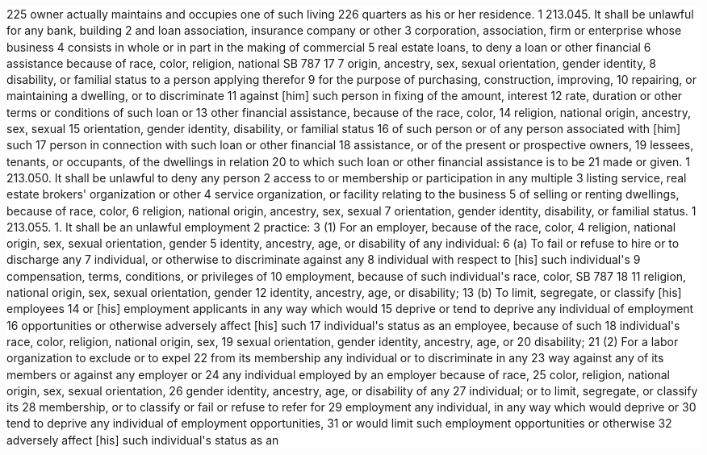 225 owner actually maintains and occupies one of such living
226 quarters as his or her residence.
1 213.045. It shall be unlawful for any bank, building
2 and loan association, insurance company or other
3 corporation, association, firm or enterprise whose business
4 consists in whole or in part in the making of commercial
5 real estate loans, to deny a loan or other financial
6 assistance because of race, color, religion, national
SB 787 17
7 origin, ancestry, sex, sexual orientation, gender identity,
8 disability, or familial status to a person applying therefor
9 for the purpose of purchasing, construction, improving,
10 repairing, or maintaining a dwelling, or to discriminate
11 against [him] such person in fixing of the amount, interest
12 rate, duration or other terms or conditions of such loan or
13 other financial assistance, because of the race, color,
14 religion, national origin, ancestry, sex, sexual
15 orientation, gender identity, disability, or familial status
16 of such person or of any person associated with [him] such
17 person in connection with such loan or other financial
18 assistance, or of the present or prospective owners,
19 lessees, tenants, or occupants, of the dwellings in relation
20 to which such loan or other financial assistance is to be
21 made or given.
1 213.050. It shall be unlawful to deny any person
2 access to or membership or participation in any multiple
3 listing service, real estate brokers' organization or other
4 service organization, or facility relating to the business
5 of selling or renting dwellings, because of race, color,
6 religion, national origin, ancestry, sex, sexual
7 orientation, gender identity, disability, or familial status.
1 213.055. 1. It shall be an unlawful employment
2 practice:
3 (1) For an employer, because of the race, color,
4 religion, national origin, sex, sexual orientation, gender
5 identity, ancestry, age, or disability of any individual:
6 (a) To fail or refuse to hire or to discharge any
7 individual, or otherwise to discriminate against any
8 individual with respect to [his] such individual's
9 compensation, terms, conditions, or privileges of
10 employment, because of such individual's race, color,
SB 787 18
11 religion, national origin, sex, sexual orientation, gender
12 identity, ancestry, age, or disability;
13 (b) To limit, segregate, or classify [his] employees
14 or [his] employment applicants in any way which would
15 deprive or tend to deprive any individual of employment
16 opportunities or otherwise adversely affect [his] such
17 individual's status as an employee, because of such
18 individual's race, color, religion, national origin, sex,
19 sexual orientation, gender identity, ancestry, age, or
20 disability;
21 (2) For a labor organization to exclude or to expel
22 from its membership any individual or to discriminate in any
23 way against any of its members or against any employer or
24 any individual employed by an employer because of race,
25 color, religion, national origin, sex, sexual orientation,
26 gender identity, ancestry, age, or disability of any
27 individual; or to limit, segregate, or classify its
28 membership, or to classify or fail or refuse to refer for
29 employment any individual, in any way which would deprive or
30 tend to deprive any individual of employment opportunities,
31 or would limit such employment opportunities or otherwise
32 adversely affect [his] such individual's status as an